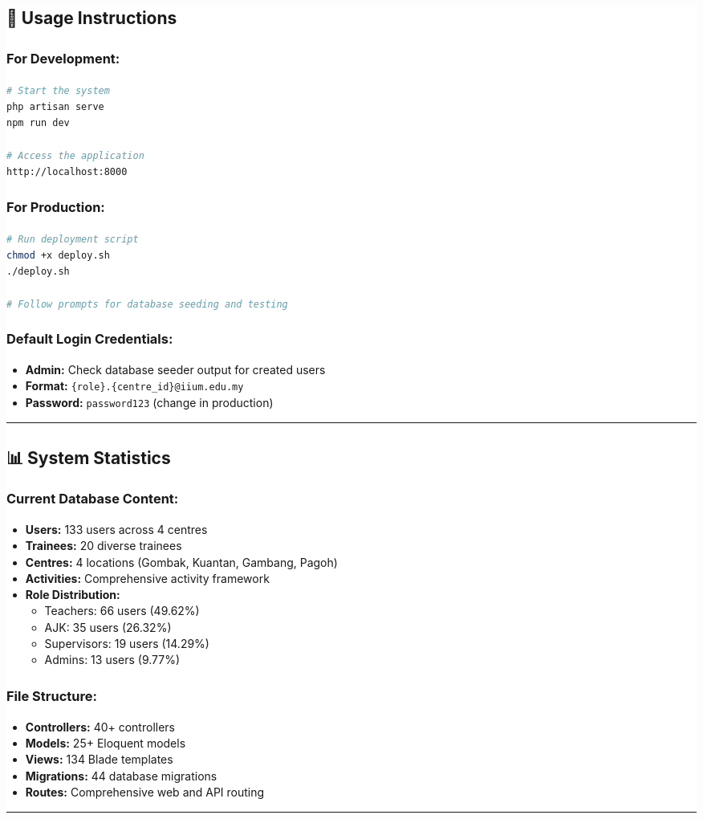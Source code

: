
## 🔧 Usage Instructions

### **For Development:**
```bash
# Start the system
php artisan serve
npm run dev

# Access the application
http://localhost:8000
```

### **For Production:**
```bash
# Run deployment script
chmod +x deploy.sh
./deploy.sh

# Follow prompts for database seeding and testing
```

### **Default Login Credentials:**
- **Admin:** Check database seeder output for created users
- **Format:** `{role}.{centre_id}@iium.edu.my`
- **Password:** `password123` (change in production)

---

## 📊 System Statistics

### **Current Database Content:**
- **Users:** 133 users across 4 centres
- **Trainees:** 20 diverse trainees
- **Centres:** 4 locations (Gombak, Kuantan, Gambang, Pagoh)
- **Activities:** Comprehensive activity framework
- **Role Distribution:**
  - Teachers: 66 users (49.62%)
  - AJK: 35 users (26.32%)
  - Supervisors: 19 users (14.29%)
  - Admins: 13 users (9.77%)

### **File Structure:**
- **Controllers:** 40+ controllers
- **Models:** 25+ Eloquent models
- **Views:** 134 Blade templates
- **Migrations:** 44 database migrations
- **Routes:** Comprehensive web and API routing

---
